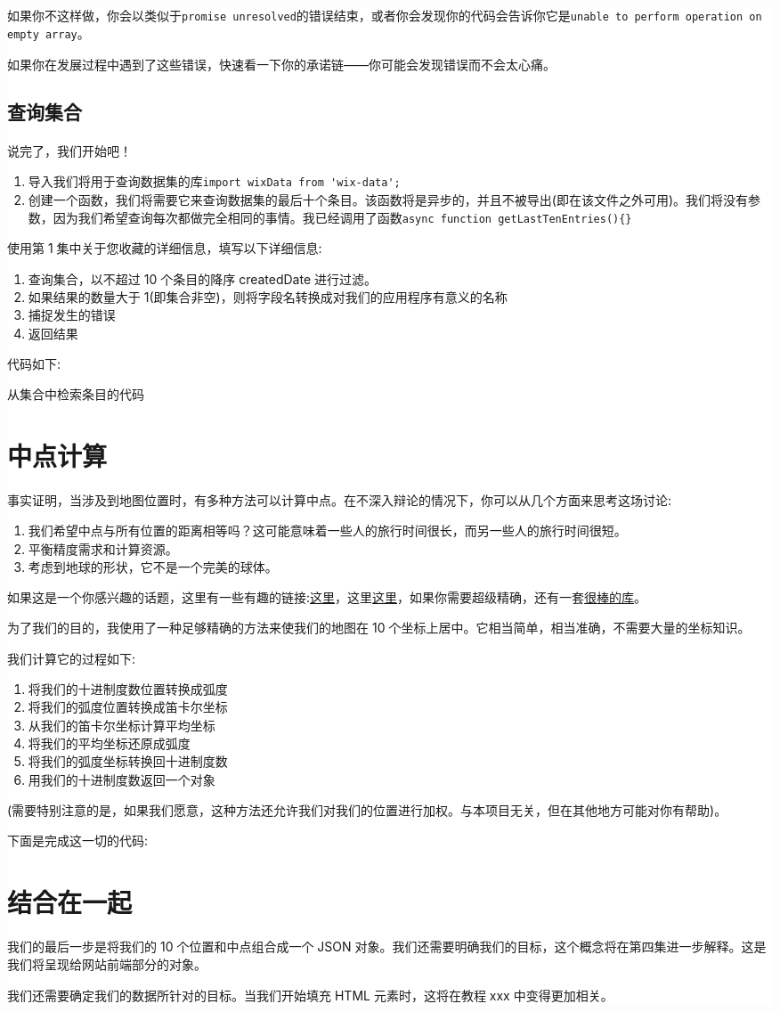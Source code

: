 如果你不这样做，你会以类似于`promise unresolved`的错误结束，或者你会发现你的代码会告诉你它是`unable to perform operation on empty array`。

如果你在发展过程中遇到了这些错误，快速看一下你的承诺链——你可能会发现错误而不会太心痛。

## 查询集合

说完了，我们开始吧！

1.  导入我们将用于查询数据集的库`import wixData from 'wix-data';`
2.  创建一个函数，我们将需要它来查询数据集的最后十个条目。该函数将是异步的，并且不被导出(即在该文件之外可用)。我们将没有参数，因为我们希望查询每次都做完全相同的事情。我已经调用了函数`async function getLastTenEntries(){}`

使用第 1 集中关于您收藏的详细信息，填写以下详细信息:

1.  查询集合，以不超过 10 个条目的降序 createdDate 进行过滤。
2.  如果结果的数量大于 1(即集合非空)，则将字段名转换成对我们的应用程序有意义的名称
3.  捕捉发生的错误
4.  返回结果

代码如下:

从集合中检索条目的代码

# 中点计算

事实证明，当涉及到地图位置时，有多种方法可以计算中点。在不深入辩论的情况下，你可以从几个方面来思考这场讨论:

1.  我们希望中点与所有位置的距离相等吗？这可能意味着一些人的旅行时间很长，而另一些人的旅行时间很短。
2.  平衡精度需求和计算资源。
3.  考虑到地球的形状，它不是一个完美的球体。

如果这是一个你感兴趣的话题，这里有一些有趣的链接:[这里](http://www.geomidpoint.com/calculation.html)，这里[这里](https://www.makeuseof.com/tag/5-apps-find-halfway-points-meet-faraway-friends/)，如果你需要超级精确，还有一套[很棒的库](https://www.ffi.no/en/research/n-vector/n-vector-downloads)。

为了我们的目的，我使用了一种足够精确的方法来使我们的地图在 10 个坐标上居中。它相当简单，相当准确，不需要大量的坐标知识。

我们计算它的过程如下:

1.  将我们的十进制度数位置转换成弧度
2.  将我们的弧度位置转换成笛卡尔坐标
3.  从我们的笛卡尔坐标计算平均坐标
4.  将我们的平均坐标还原成弧度
5.  将我们的弧度坐标转换回十进制度数
6.  用我们的十进制度数返回一个对象

(需要特别注意的是，如果我们愿意，这种方法还允许我们对我们的位置进行加权。与本项目无关，但在其他地方可能对你有帮助)。

下面是完成这一切的代码:

# 结合在一起

我们的最后一步是将我们的 10 个位置和中点组合成一个 JSON 对象。我们还需要明确我们的目标，这个概念将在第四集进一步解释。这是我们将呈现给网站前端部分的对象。

我们还需要确定我们的数据所针对的目标。当我们开始填充 HTML 元素时，这将在教程 xxx 中变得更加相关。
